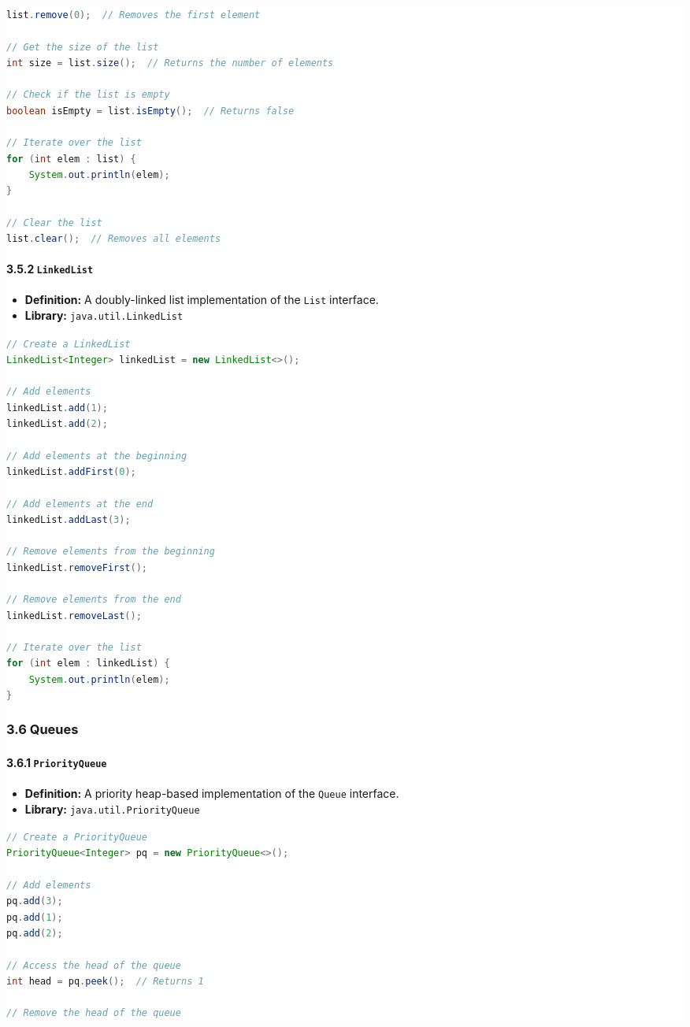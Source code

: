 ```java
list.remove(0);  // Removes the first element

// Get the size of the list
int size = list.size();  // Returns the number of elements

// Check if the list is empty
boolean isEmpty = list.isEmpty();  // Returns false

// Iterate over the list
for (int elem : list) {
    System.out.println(elem);
}

// Clear the list
list.clear();  // Removes all elements
```

#### 3.5.2 `LinkedList`
- **Definition:** A doubly-linked list implementation of the `List` interface.
- **Library:** `java.util.LinkedList`
```java
// Create a LinkedList
LinkedList<Integer> linkedList = new LinkedList<>();

// Add elements
linkedList.add(1);
linkedList.add(2);

// Add elements at the beginning
linkedList.addFirst(0);

// Add elements at the end
linkedList.addLast(3);

// Remove elements from the beginning
linkedList.removeFirst();

// Remove elements from the end
linkedList.removeLast();

// Iterate over the list
for (int elem : linkedList) {
    System.out.println(elem);
}
```

### 3.6 Queues
#### 3.6.1 `PriorityQueue`
- **Definition:** A priority heap-based implementation of the `Queue` interface.
- **Library:** `java.util.PriorityQueue`
```java
// Create a PriorityQueue
PriorityQueue<Integer> pq = new PriorityQueue<>();

// Add elements
pq.add(3);
pq.add(1);
pq.add(2);

// Access the head of the queue
int head = pq.peek();  // Returns 1

// Remove the head of the queue
```
